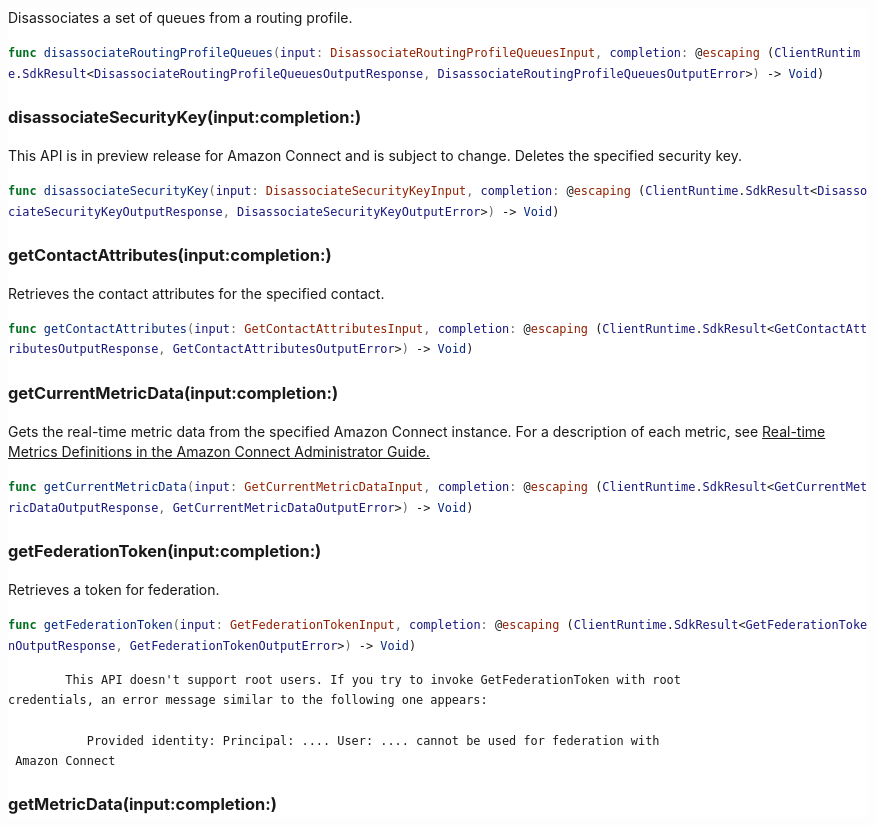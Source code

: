 Disassociates a set of queues from a routing profile.

``` swift
func disassociateRoutingProfileQueues(input: DisassociateRoutingProfileQueuesInput, completion: @escaping (ClientRuntime.SdkResult<DisassociateRoutingProfileQueuesOutputResponse, DisassociateRoutingProfileQueuesOutputError>) -> Void)
```

### disassociateSecurityKey(input:​completion:​)

This API is in preview release for Amazon Connect and is subject to change.
Deletes the specified security key.

``` swift
func disassociateSecurityKey(input: DisassociateSecurityKeyInput, completion: @escaping (ClientRuntime.SdkResult<DisassociateSecurityKeyOutputResponse, DisassociateSecurityKeyOutputError>) -> Void)
```

### getContactAttributes(input:​completion:​)

Retrieves the contact attributes for the specified contact.

``` swift
func getContactAttributes(input: GetContactAttributesInput, completion: @escaping (ClientRuntime.SdkResult<GetContactAttributesOutputResponse, GetContactAttributesOutputError>) -> Void)
```

### getCurrentMetricData(input:​completion:​)

Gets the real-time metric data from the specified Amazon Connect instance.
For a description of each metric, see <a href="https:​//docs.aws.amazon.com/connect/latest/adminguide/real-time-metrics-definitions.html">Real-time Metrics
Definitions in the Amazon Connect Administrator Guide.

``` swift
func getCurrentMetricData(input: GetCurrentMetricDataInput, completion: @escaping (ClientRuntime.SdkResult<GetCurrentMetricDataOutputResponse, GetCurrentMetricDataOutputError>) -> Void)
```

### getFederationToken(input:​completion:​)

Retrieves a token for federation.

``` swift
func getFederationToken(input: GetFederationTokenInput, completion: @escaping (ClientRuntime.SdkResult<GetFederationTokenOutputResponse, GetFederationTokenOutputError>) -> Void)
```

``` 
        This API doesn't support root users. If you try to invoke GetFederationToken with root
credentials, an error message similar to the following one appears:

           Provided identity: Principal: .... User: .... cannot be used for federation with
 Amazon Connect
```

### getMetricData(input:​completion:​)
